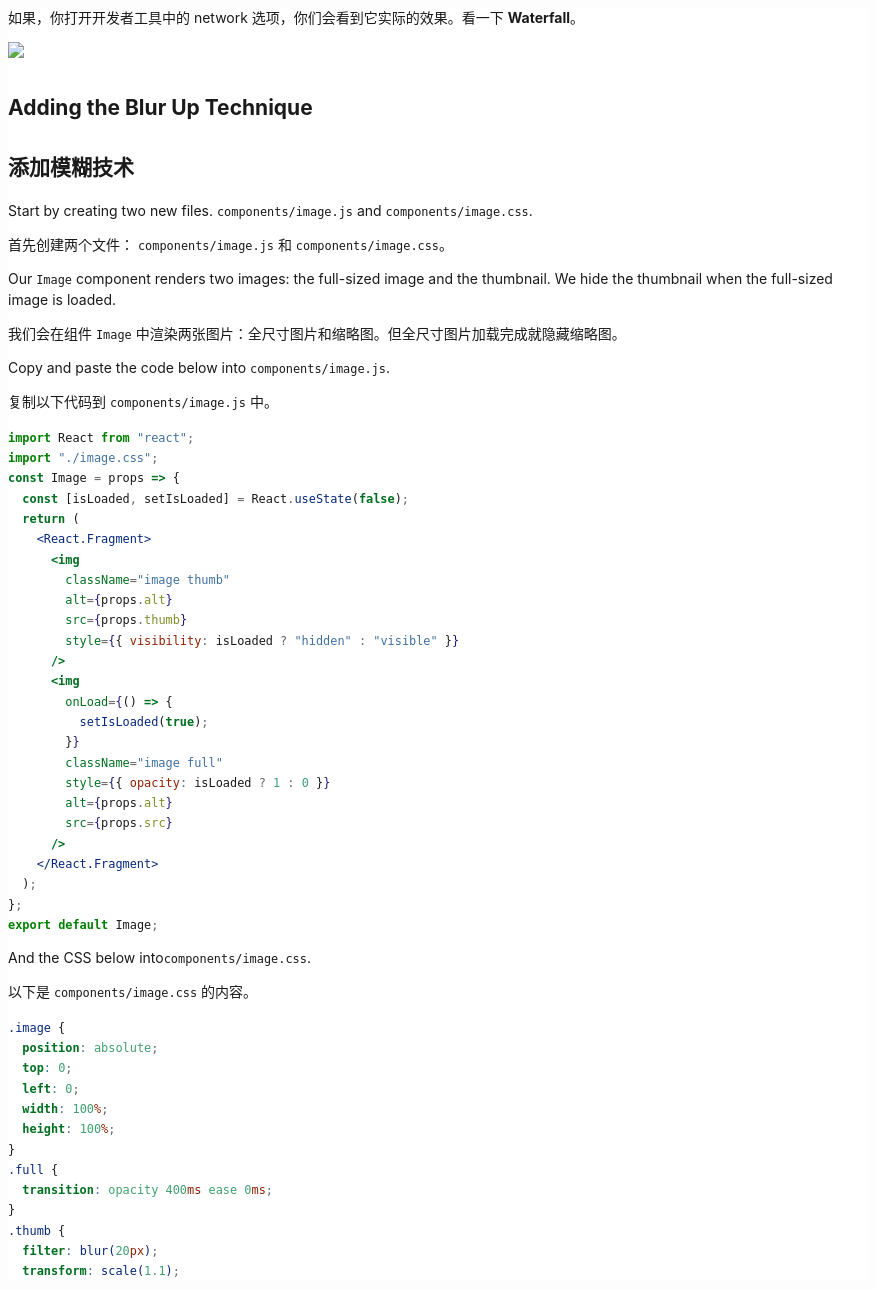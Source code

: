 如果，你打开开发者工具中的 network 选项，你们会看到它实际的效果。看一下 **Waterfall**。

![](https://miro.medium.com/max/1400/1*foo7RkHOW2gDcJSiz2PydA.png)

## Adding the Blur Up Technique

## 添加模糊技术

Start by creating two new files. `components/image.js` and `components/image.css`.

首先创建两个文件： `components/image.js` 和 `components/image.css`。

Our `Image` component renders two images: the full-sized image and the thumbnail. We hide the thumbnail when the full-sized image is loaded.

我们会在组件 `Image` 中渲染两张图片：全尺寸图片和缩略图。但全尺寸图片加载完成就隐藏缩略图。

Copy and paste the code below into `components/image.js`.

复制以下代码到  `components/image.js` 中。

```jsx
import React from "react";
import "./image.css";
const Image = props => {
  const [isLoaded, setIsLoaded] = React.useState(false);
  return (
    <React.Fragment>
      <img
        className="image thumb"
        alt={props.alt}
        src={props.thumb}
        style={{ visibility: isLoaded ? "hidden" : "visible" }}
      />
      <img
        onLoad={() => {
          setIsLoaded(true);
        }}
        className="image full"
        style={{ opacity: isLoaded ? 1 : 0 }}
        alt={props.alt}
        src={props.src}
      />
    </React.Fragment>
  );
};
export default Image;
```

And the CSS below into`components/image.css`.

以下是 `components/image.css` 的内容。

```css
.image {
  position: absolute;
  top: 0;
  left: 0;
  width: 100%;
  height: 100%;
}
.full {
  transition: opacity 400ms ease 0ms;
}
.thumb {
  filter: blur(20px);
  transform: scale(1.1);
```